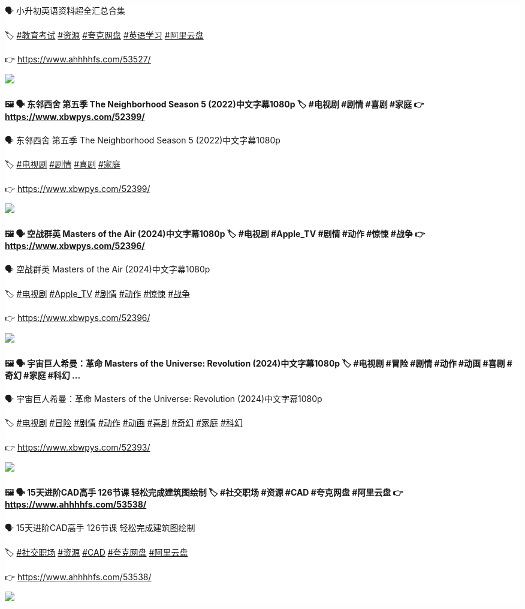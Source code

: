 <p><span class="emoji">🗣️</span> 小升初英语资料超全汇总合集<br><br><span class="emoji">🏷️</span> <a href="https://t.me/abskoop/6611?q=%23%E6%95%99%E8%82%B2%E8%80%83%E8%AF%95">#教育考试</a> <a href="https://t.me/abskoop/6611?q=%23%E8%B5%84%E6%BA%90">#资源</a> <a href="https://t.me/abskoop/6611?q=%23%E5%A4%B8%E5%85%8B%E7%BD%91%E7%9B%98">#夸克网盘</a> <a href="https://t.me/abskoop/6611?q=%23%E8%8B%B1%E8%AF%AD%E5%AD%A6%E4%B9%A0">#英语学习</a> <a href="https://t.me/abskoop/6611?q=%23%E9%98%BF%E9%87%8C%E4%BA%91%E7%9B%98">#阿里云盘</a><br><br><span class="emoji">👉</span> <a href="https://www.ahhhhfs.com/53527/" target="_blank" rel="noopener">https://www.ahhhhfs.com/53527/</a></p><img src="https://cdn5.cdn-telegram.org/file/D2i6Lf7nZZLhU8M1Ay5E0ZWWzdJiVUiLgNirL7C8Wofoi06ZYUl-7pbHihKIq9gJjXZJYhVxg2xrDde1c-T2RztCwzi-b5RQhruBJI2ZU0xLpGayUNUAPqbl1iBY1UwouSuSZDzQnn-ItdFr3jlc9wOaVqafqvOQwdRkaxMT3Wgg4MbB_DcMopdTE8Y8qs_CBUZIQoycB2jXnH3YCRJ5PBdRYJyR22wRJuC3lxL0FHzi7fG2AptI-SUc_GuA6IQuQ5tlCx10zmOJiAa3t3KDPvraDHOcL4INcdPfNM8DO5hXgMccZK2dBAC4ymo_otNzJibe4bzeiYf4a9VqQUv1zA.jpg" referrerpolicy="no-referrer">

#### 🖼 🗣️ 东邻西舍 第五季 The Neighborhood Season 5 (2022)中文字幕1080p 🏷️ #电视剧 #剧情 #喜剧 #家庭 👉 https://www.xbwpys.com/52399/
<p><span class="emoji">🗣️</span> 东邻西舍 第五季 The Neighborhood Season 5 (2022)中文字幕1080p<br><br><span class="emoji">🏷️</span> <a href="https://t.me/abskoop/6610?q=%23%E7%94%B5%E8%A7%86%E5%89%A7">#电视剧</a> <a href="https://t.me/abskoop/6610?q=%23%E5%89%A7%E6%83%85">#剧情</a> <a href="https://t.me/abskoop/6610?q=%23%E5%96%9C%E5%89%A7">#喜剧</a> <a href="https://t.me/abskoop/6610?q=%23%E5%AE%B6%E5%BA%AD">#家庭</a><br><br><span class="emoji">👉</span> <a href="https://www.xbwpys.com/52399/" target="_blank" rel="noopener">https://www.xbwpys.com/52399/</a></p><img src="https://cdn5.cdn-telegram.org/file/LxLzHbZE6YNtNBRQGqV2ii5QNtuGytBDCJAFsnJpykLu0rmiF3UU2oXM9ciBefaqLrZ0HJby77fnnocphmAE7yPDZOQFtD6MiV_PRK60DPtv9AH5aBAJjnrTflznnEyCUzhVzO1waul4x0OEuxB25W-AeAz7u9lgdi6VlPb2zk8uAAXWQ2Px4JE9rlv2a5L9ngDSHyDaAMXbLnQ1sLVPaPbmG_LK4oKY30EMK5LgfFYSEeALt3MDfN3SFoWeC9YBejBMFyv1U3oRY0rX5qy3CY46BXtJJkn4UfXB1abSuYfKnJ9PDhVV4IEOO6HSGmLdB42FUCwNXR4hQ2xqUhjqKQ.jpg" referrerpolicy="no-referrer">

#### 🖼 🗣️ 空战群英 Masters of the Air (2024)中文字幕1080p 🏷️ #电视剧 #Apple_TV #剧情 #动作 #惊悚 #战争 👉 https://www.xbwpys.com/52396/
<p><span class="emoji">🗣️</span> 空战群英 Masters of the Air (2024)中文字幕1080p<br><br><span class="emoji">🏷️</span> <a href="https://t.me/abskoop/6609?q=%23%E7%94%B5%E8%A7%86%E5%89%A7">#电视剧</a> <a href="https://t.me/abskoop/6609?q=%23Apple_TV">#Apple_TV</a> <a href="https://t.me/abskoop/6609?q=%23%E5%89%A7%E6%83%85">#剧情</a> <a href="https://t.me/abskoop/6609?q=%23%E5%8A%A8%E4%BD%9C">#动作</a> <a href="https://t.me/abskoop/6609?q=%23%E6%83%8A%E6%82%9A">#惊悚</a> <a href="https://t.me/abskoop/6609?q=%23%E6%88%98%E4%BA%89">#战争</a><br><br><span class="emoji">👉</span> <a href="https://www.xbwpys.com/52396/" target="_blank" rel="noopener">https://www.xbwpys.com/52396/</a></p><img src="https://cdn5.cdn-telegram.org/file/Q0uaBujX_XACAMZ6UrBsMA1yLF2WQC2KihyTYQ0-QUs4lfhfHsT2af71I7Bu3kUMXuBD9J5_KBUKRWktYTDTf6mgAF6ytCh-Ol-fR4E4lZwzahLz6uRgdRbr84BUE_oFW0DRmXZJPEQxEL1b36P7_9uhaT_7SVLNRh1tksECV_EBgH1x44oB5zb-S7xIMLkCVkjY_YTLMUXfz0OY-hUBG8X0F8CdIcu3RyL1f5G11P910qZD7pY2pJe-BMsiIjKx_zlDTPHzAFZXyycyaIV0h0QzKtjNnsTuJDDq7vKKmK_rDod7waEmeavGhV8AdHKKw-ivyH-jEJQV5eZqkjF-Gw.jpg" referrerpolicy="no-referrer">

#### 🖼 🗣️ 宇宙巨人希曼：革命 Masters of the Universe: Revolution (2024)中文字幕1080p 🏷️ #电视剧 #冒险 #剧情 #动作 #动画 #喜剧 #奇幻 #家庭 #科幻 ...
<p><span class="emoji">🗣️</span> 宇宙巨人希曼：革命 Masters of the Universe: Revolution (2024)中文字幕1080p<br><br><span class="emoji">🏷️</span> <a href="https://t.me/abskoop/6608?q=%23%E7%94%B5%E8%A7%86%E5%89%A7">#电视剧</a> <a href="https://t.me/abskoop/6608?q=%23%E5%86%92%E9%99%A9">#冒险</a> <a href="https://t.me/abskoop/6608?q=%23%E5%89%A7%E6%83%85">#剧情</a> <a href="https://t.me/abskoop/6608?q=%23%E5%8A%A8%E4%BD%9C">#动作</a> <a href="https://t.me/abskoop/6608?q=%23%E5%8A%A8%E7%94%BB">#动画</a> <a href="https://t.me/abskoop/6608?q=%23%E5%96%9C%E5%89%A7">#喜剧</a> <a href="https://t.me/abskoop/6608?q=%23%E5%A5%87%E5%B9%BB">#奇幻</a> <a href="https://t.me/abskoop/6608?q=%23%E5%AE%B6%E5%BA%AD">#家庭</a> <a href="https://t.me/abskoop/6608?q=%23%E7%A7%91%E5%B9%BB">#科幻</a><br><br><span class="emoji">👉</span> <a href="https://www.xbwpys.com/52393/" target="_blank" rel="noopener">https://www.xbwpys.com/52393/</a></p><img src="https://cdn5.cdn-telegram.org/file/W5rlZMKpTUtorHDkqQRbtJBw79Ujqv4088rERAe8PnPb0a2sY-3DxvRPjxlohLYxwb-DcZnzflKuMoVuii-pVYMdR4QU__FFxHhxuaZ7RpxkGcfGk-wGQjOaZeH-XewEidlpwjegksjoIeKpQ8nmx8Z5zJfpeGq_FmstPxxXhOX6-BhuALbBbBabGjEsVEGrJguzb8Z9xy6wajz3Vl_1AiCO1iltfMqgdRPsCDCOvt3FOYfhDORu4rKNXNHGY2y83UGs2pRno_OcVTgYXAi9uO8hlaGFKY2tNN2fXz4Io1dWWWOFnO8XujvPfCcphegI3_eTGlUke8Klufka6tvFGg.jpg" referrerpolicy="no-referrer">

#### 🖼 🗣️ 15天进阶CAD高手 126节课 轻松完成建筑图绘制 🏷️ #社交职场 #资源 #CAD #夸克网盘 #阿里云盘 👉 https://www.ahhhhfs.com/53538/
<p><span class="emoji">🗣️</span> 15天进阶CAD高手 126节课 轻松完成建筑图绘制<br><br><span class="emoji">🏷️</span> <a href="https://t.me/abskoop/6607?q=%23%E7%A4%BE%E4%BA%A4%E8%81%8C%E5%9C%BA">#社交职场</a> <a href="https://t.me/abskoop/6607?q=%23%E8%B5%84%E6%BA%90">#资源</a> <a href="https://t.me/abskoop/6607?q=%23CAD">#CAD</a> <a href="https://t.me/abskoop/6607?q=%23%E5%A4%B8%E5%85%8B%E7%BD%91%E7%9B%98">#夸克网盘</a> <a href="https://t.me/abskoop/6607?q=%23%E9%98%BF%E9%87%8C%E4%BA%91%E7%9B%98">#阿里云盘</a><br><br><span class="emoji">👉</span> <a href="https://www.ahhhhfs.com/53538/" target="_blank" rel="noopener">https://www.ahhhhfs.com/53538/</a></p><img src="https://cdn5.cdn-telegram.org/file/GS4YVr8_-_tIaP_uJn4lf4AnNFYMPHbe8EzAgD1NYT3Kq1cFKLYjwWkCIxBtDRAS2Qyz74VgdWYgacBDezb1mj1e65oB8ojSlGpNujWHI2Cuo9brjBUbYEqF-LR-NzCjQi5p9nJGbCaP4GnpWkPh3BaqdgfbOxbx1cLgnTRtvMOg37XkK0Bi0rx0pch_VhU7KGz_LnSVoTVI6iPB5iLXsTqgXG5Ia_GTyHOV4ZRuQPFgrSyo2XpxCkBY210OCS5MOus6UiiYFnkEExMSFIgkwAjq8C6g1TOcmH-iQd90N1zaOyPhcbo5V07QM-WpzGOnPbjYcGLlFXb8XdnH127ubg.jpg" referrerpolicy="no-referrer">

